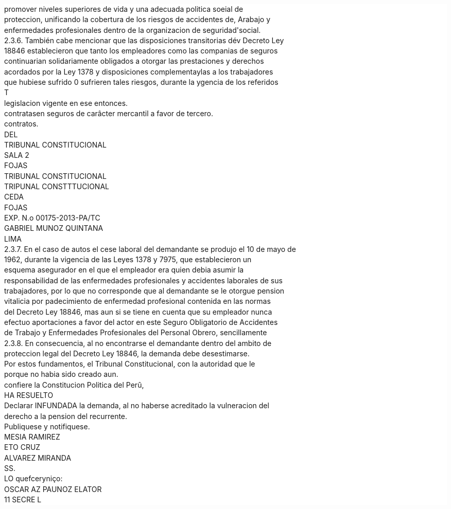 promover niveles superiores de vida y una adecuada politica soeial de  
proteccion, unificando la cobertura de los riesgos de accidentes de, Arabajo y  
enfermedades profesionales dentro de la organizacion de seguridad'social.  
2.3.6. También cabe mencionar que las disposiciones transitorias dév Decreto Ley  
18846 establecieron que tanto los empleadores como las companias de seguros  
continuarian solidariamente obligados a otorgar las prestaciones y derechos  
acordados por la Ley 1378 y disposiciones complementaylas a los trabajadores  
que hubiese sufrido 0 sufrieren tales riesgos, durante la ygencia de los referidos  
T  
legislacion vigente en ese entonces.  
contratasen seguros de carâcter mercantil a favor de tercero.  
contratos.  
DEL  
TRIBUNAL CONSTITUCIONAL  
SALA 2  
FOJAS  
TRIBUNAL CONSTITUCIONAL  
TRIPUNAL CONSTTTUCIONAL  
CEDA  
FOJAS  
EXP. N.o 00175-2013-PA/TC  
GABRIEL MUNOZ QUINTANA  
LIMA  
2.3.7. En el caso de autos el cese laboral del demandante se produjo el 10 de mayo de  
1962, durante la vigencia de las Leyes 1378 y 7975, que establecieron un  
esquema asegurador en el que el empleador era quien debia asumir la  
responsabilidad de las enfermedades profesionales y accidentes laborales de sus  
trabajadores, por lo que no corresponde que al demandante se le otorgue pension  
vitalicia por padecimiento de enfermedad profesional contenida en las normas  
del Decreto Ley 18846, mas aun si se tiene en cuenta que su empleador nunca  
efectuo aportaciones a favor del actor en este Seguro Obligatorio de Accidentes  
de Trabajo y Enfermedades Profesionales del Personal Obrero, sencillamente  
2.3.8. En consecuencia, al no encontrarse el demandante dentro del ambito de  
proteccion legal del Decreto Ley 18846, la demanda debe desestimarse.  
Por estos fundamentos, el Tribunal Constitucional, con la autoridad que le  
porque no habia sido creado aun.  
confiere la Constitucion Politica del Perû,  
HA RESUELTO  
Declarar INFUNDADA la demanda, al no haberse acreditado la vulneracion del  
derecho a la pension del recurrente.  
Publiquese y notifiquese.  
MESIA RAMIREZ  
ETO CRUZ  
ALVAREZ MIRANDA  
SS.  
LO quefceryniço:  
OSCAR AZ PAUNOZ ELATOR  
11 SECRE L